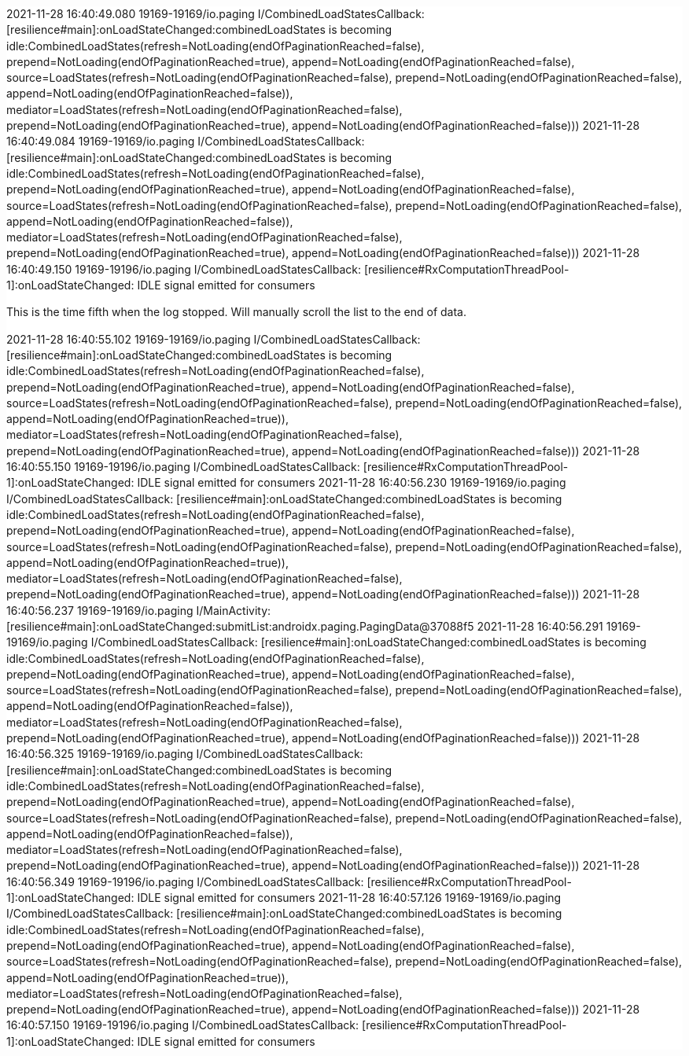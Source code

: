2021-11-28 16:40:49.080 19169-19169/io.paging I/CombinedLoadStatesCallback: [resilience#main]:onLoadStateChanged:combinedLoadStates is becoming idle:CombinedLoadStates(refresh=NotLoading(endOfPaginationReached=false), prepend=NotLoading(endOfPaginationReached=true), append=NotLoading(endOfPaginationReached=false), source=LoadStates(refresh=NotLoading(endOfPaginationReached=false), prepend=NotLoading(endOfPaginationReached=false), append=NotLoading(endOfPaginationReached=false)), mediator=LoadStates(refresh=NotLoading(endOfPaginationReached=false), prepend=NotLoading(endOfPaginationReached=true), append=NotLoading(endOfPaginationReached=false)))
2021-11-28 16:40:49.084 19169-19169/io.paging I/CombinedLoadStatesCallback: [resilience#main]:onLoadStateChanged:combinedLoadStates is becoming idle:CombinedLoadStates(refresh=NotLoading(endOfPaginationReached=false), prepend=NotLoading(endOfPaginationReached=true), append=NotLoading(endOfPaginationReached=false), source=LoadStates(refresh=NotLoading(endOfPaginationReached=false), prepend=NotLoading(endOfPaginationReached=false), append=NotLoading(endOfPaginationReached=false)), mediator=LoadStates(refresh=NotLoading(endOfPaginationReached=false), prepend=NotLoading(endOfPaginationReached=true), append=NotLoading(endOfPaginationReached=false)))
2021-11-28 16:40:49.150 19169-19196/io.paging I/CombinedLoadStatesCallback: [resilience#RxComputationThreadPool-1]:onLoadStateChanged: IDLE signal emitted for consumers



This is the  time fifth when the log stopped. Will manually scroll the list to the end of data.


2021-11-28 16:40:55.102 19169-19169/io.paging I/CombinedLoadStatesCallback: [resilience#main]:onLoadStateChanged:combinedLoadStates is becoming idle:CombinedLoadStates(refresh=NotLoading(endOfPaginationReached=false), prepend=NotLoading(endOfPaginationReached=true), append=NotLoading(endOfPaginationReached=false), source=LoadStates(refresh=NotLoading(endOfPaginationReached=false), prepend=NotLoading(endOfPaginationReached=false), append=NotLoading(endOfPaginationReached=true)), mediator=LoadStates(refresh=NotLoading(endOfPaginationReached=false), prepend=NotLoading(endOfPaginationReached=true), append=NotLoading(endOfPaginationReached=false)))
2021-11-28 16:40:55.150 19169-19196/io.paging I/CombinedLoadStatesCallback: [resilience#RxComputationThreadPool-1]:onLoadStateChanged: IDLE signal emitted for consumers
2021-11-28 16:40:56.230 19169-19169/io.paging I/CombinedLoadStatesCallback: [resilience#main]:onLoadStateChanged:combinedLoadStates is becoming idle:CombinedLoadStates(refresh=NotLoading(endOfPaginationReached=false), prepend=NotLoading(endOfPaginationReached=true), append=NotLoading(endOfPaginationReached=false), source=LoadStates(refresh=NotLoading(endOfPaginationReached=false), prepend=NotLoading(endOfPaginationReached=false), append=NotLoading(endOfPaginationReached=true)), mediator=LoadStates(refresh=NotLoading(endOfPaginationReached=false), prepend=NotLoading(endOfPaginationReached=true), append=NotLoading(endOfPaginationReached=false)))
2021-11-28 16:40:56.237 19169-19169/io.paging I/MainActivity: [resilience#main]:onLoadStateChanged:submitList:androidx.paging.PagingData@37088f5
2021-11-28 16:40:56.291 19169-19169/io.paging I/CombinedLoadStatesCallback: [resilience#main]:onLoadStateChanged:combinedLoadStates is becoming idle:CombinedLoadStates(refresh=NotLoading(endOfPaginationReached=false), prepend=NotLoading(endOfPaginationReached=true), append=NotLoading(endOfPaginationReached=false), source=LoadStates(refresh=NotLoading(endOfPaginationReached=false), prepend=NotLoading(endOfPaginationReached=false), append=NotLoading(endOfPaginationReached=false)), mediator=LoadStates(refresh=NotLoading(endOfPaginationReached=false), prepend=NotLoading(endOfPaginationReached=true), append=NotLoading(endOfPaginationReached=false)))
2021-11-28 16:40:56.325 19169-19169/io.paging I/CombinedLoadStatesCallback: [resilience#main]:onLoadStateChanged:combinedLoadStates is becoming idle:CombinedLoadStates(refresh=NotLoading(endOfPaginationReached=false), prepend=NotLoading(endOfPaginationReached=true), append=NotLoading(endOfPaginationReached=false), source=LoadStates(refresh=NotLoading(endOfPaginationReached=false), prepend=NotLoading(endOfPaginationReached=false), append=NotLoading(endOfPaginationReached=false)), mediator=LoadStates(refresh=NotLoading(endOfPaginationReached=false), prepend=NotLoading(endOfPaginationReached=true), append=NotLoading(endOfPaginationReached=false)))
2021-11-28 16:40:56.349 19169-19196/io.paging I/CombinedLoadStatesCallback: [resilience#RxComputationThreadPool-1]:onLoadStateChanged: IDLE signal emitted for consumers
2021-11-28 16:40:57.126 19169-19169/io.paging I/CombinedLoadStatesCallback: [resilience#main]:onLoadStateChanged:combinedLoadStates is becoming idle:CombinedLoadStates(refresh=NotLoading(endOfPaginationReached=false), prepend=NotLoading(endOfPaginationReached=true), append=NotLoading(endOfPaginationReached=false), source=LoadStates(refresh=NotLoading(endOfPaginationReached=false), prepend=NotLoading(endOfPaginationReached=false), append=NotLoading(endOfPaginationReached=true)), mediator=LoadStates(refresh=NotLoading(endOfPaginationReached=false), prepend=NotLoading(endOfPaginationReached=true), append=NotLoading(endOfPaginationReached=false)))
2021-11-28 16:40:57.150 19169-19196/io.paging I/CombinedLoadStatesCallback: [resilience#RxComputationThreadPool-1]:onLoadStateChanged: IDLE signal emitted for consumers